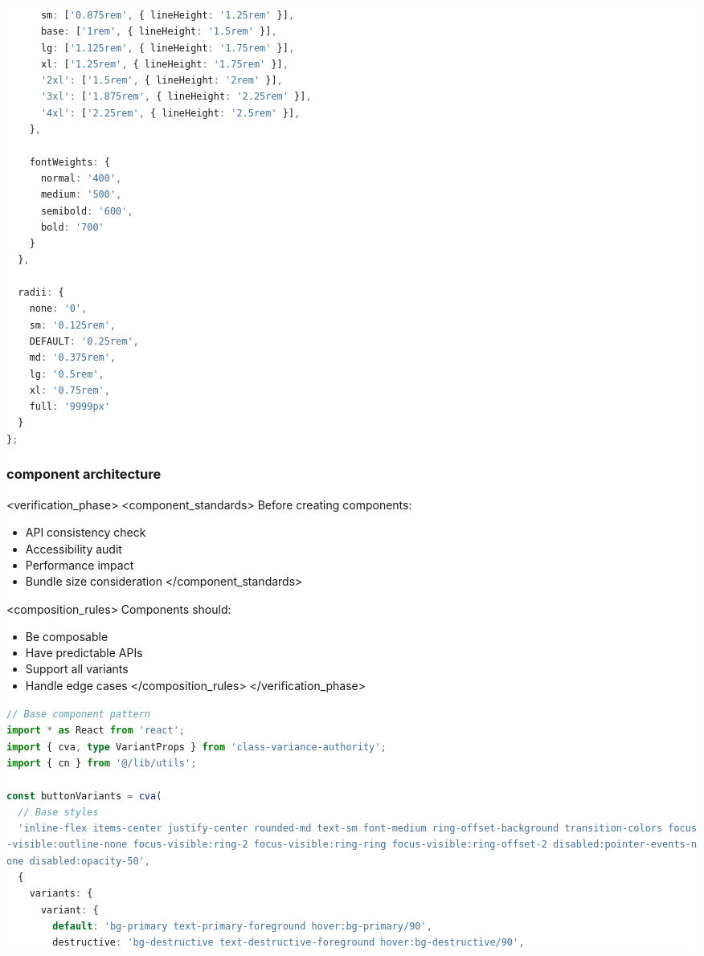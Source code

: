 ```typescript
      sm: ['0.875rem', { lineHeight: '1.25rem' }],
      base: ['1rem', { lineHeight: '1.5rem' }],
      lg: ['1.125rem', { lineHeight: '1.75rem' }],
      xl: ['1.25rem', { lineHeight: '1.75rem' }],
      '2xl': ['1.5rem', { lineHeight: '2rem' }],
      '3xl': ['1.875rem', { lineHeight: '2.25rem' }],
      '4xl': ['2.25rem', { lineHeight: '2.5rem' }],
    },
    
    fontWeights: {
      normal: '400',
      medium: '500',
      semibold: '600',
      bold: '700'
    }
  },
  
  radii: {
    none: '0',
    sm: '0.125rem',
    DEFAULT: '0.25rem',
    md: '0.375rem',
    lg: '0.5rem',
    xl: '0.75rem',
    full: '9999px'
  }
};
```

### component architecture
<verification_phase>
<component_standards>
Before creating components:
- API consistency check
- Accessibility audit
- Performance impact
- Bundle size consideration
</component_standards>

<composition_rules>
Components should:
- Be composable
- Have predictable APIs
- Support all variants
- Handle edge cases
</composition_rules>
</verification_phase>

```typescript
// Base component pattern
import * as React from 'react';
import { cva, type VariantProps } from 'class-variance-authority';
import { cn } from '@/lib/utils';

const buttonVariants = cva(
  // Base styles
  'inline-flex items-center justify-center rounded-md text-sm font-medium ring-offset-background transition-colors focus-visible:outline-none focus-visible:ring-2 focus-visible:ring-ring focus-visible:ring-offset-2 disabled:pointer-events-none disabled:opacity-50',
  {
    variants: {
      variant: {
        default: 'bg-primary text-primary-foreground hover:bg-primary/90',
        destructive: 'bg-destructive text-destructive-foreground hover:bg-destructive/90',
```